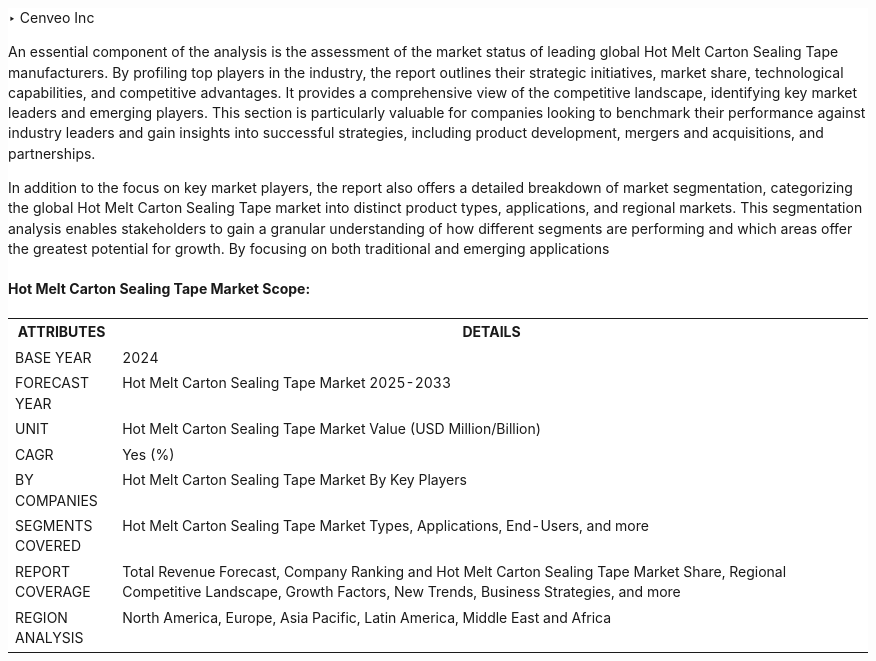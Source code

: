 ‣ Cenveo Inc

An essential component of the analysis is the assessment of the market status of leading global Hot Melt Carton Sealing Tape manufacturers. By profiling top players in the industry, the report outlines their strategic initiatives, market share, technological capabilities, and competitive advantages. It provides a comprehensive view of the competitive landscape, identifying key market leaders and emerging players. This section is particularly valuable for companies looking to benchmark their performance against industry leaders and gain insights into successful strategies, including product development, mergers and acquisitions, and partnerships.

In addition to the focus on key market players, the report also offers a detailed breakdown of market segmentation, categorizing the global Hot Melt Carton Sealing Tape market into distinct product types, applications, and regional markets. This segmentation analysis enables stakeholders to gain a granular understanding of how different segments are performing and which areas offer the greatest potential for growth. By focusing on both traditional and emerging applications

<h4>Hot Melt Carton Sealing Tape Market Scope:</h4>
<table>
<tr>
<th>ATTRIBUTES</th>
<th>DETAILS</th>
</tr>
<tr>
<td>BASE YEAR</td>
<td>2024</td>
</tr>
<tr>
<td>FORECAST YEAR</td>
<td>Hot Melt Carton Sealing Tape Market 2025-2033</td>
</tr>
<tr>
<td>UNIT</td>
<td>Hot Melt Carton Sealing Tape Market Value (USD Million/Billion)</td>
<tr>
<td>CAGR</td>
<td>Yes (%)</td>
</tr>
</tr>
<tr>
<td>BY COMPANIES</td>
<td>Hot Melt Carton Sealing Tape Market By Key Players</td>
</tr>
<tr>
<td>SEGMENTS COVERED</td>
<td>Hot Melt Carton Sealing Tape Market Types, Applications, End-Users, and more</td>
</tr>
<tr>
<td>REPORT COVERAGE</td>
<td>Total Revenue Forecast, Company Ranking and Hot Melt Carton Sealing Tape Market Share, Regional Competitive Landscape, Growth Factors, New Trends, Business Strategies, and more</td>
</tr>
<tr>
<td>REGION ANALYSIS</td>
<td>North America, Europe, Asia Pacific, Latin America, Middle East and Africa</td>
</tr>
</table>
